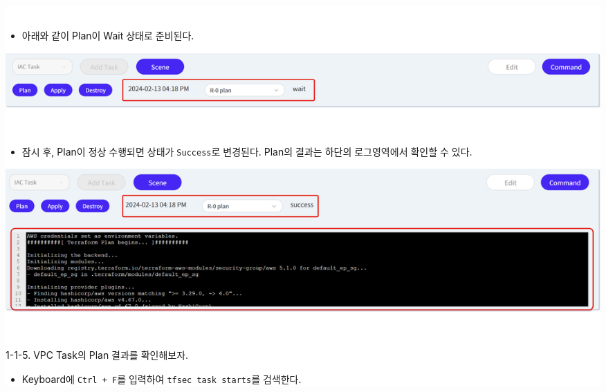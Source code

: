 <br>

- 아래와 같이 Plan이 Wait 상태로 준비된다.

![](../images/6-1/6-1-6.svg)

<br>

- 잠시 후, Plan이 정상 수행되면 상태가 `Success`로 변경된다. Plan의 결과는 하단의 로그영역에서 확인할 수 있다.

![](../images/6-1/6-1-7.svg)

<br>

1-1-5. VPC Task의 Plan 결과를 확인해보자.

- Keyboard에 `Ctrl + F`를 입력하여 `tfsec task starts`를 검색한다.
